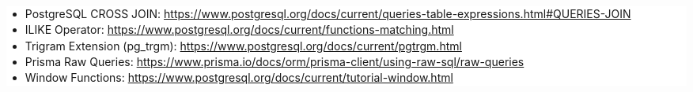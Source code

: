 - PostgreSQL CROSS JOIN: https://www.postgresql.org/docs/current/queries-table-expressions.html#QUERIES-JOIN
- ILIKE Operator: https://www.postgresql.org/docs/current/functions-matching.html
- Trigram Extension (pg_trgm): https://www.postgresql.org/docs/current/pgtrgm.html
- Prisma Raw Queries: https://www.prisma.io/docs/orm/prisma-client/using-raw-sql/raw-queries
- Window Functions: https://www.postgresql.org/docs/current/tutorial-window.html
